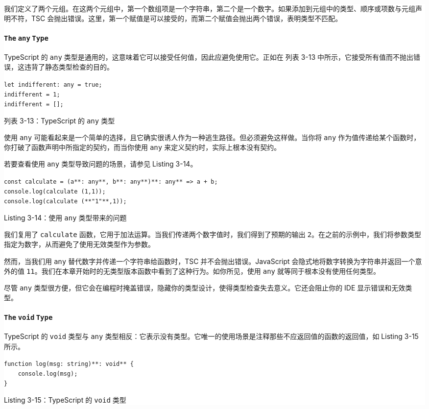 我们定义了两个元组。在这两个元组中，第一个数组项是一个字符串，第二个是一个数字。如果添加到元组中的类型、顺序或项数与元组声明不符，TSC 会抛出错误。这里，第一个赋值是可以接受的，而第二个赋值会抛出两个错误，表明类型不匹配。

#### <samp class="SANS_Futura_Std_Bold_Condensed_Oblique_BI_11">The</samp> <samp class="SANS_Futura_Std_Bold_Condensed_Oblique_BI_11">any</samp> <samp class="SANS_Futura_Std_Bold_Condensed_Oblique_BI_11">Type</samp>

TypeScript 的 <samp class="SANS_TheSansMonoCd_W5Regular_11">any</samp> 类型是通用的，这意味着它可以接受任何值，因此应避免使用它。正如在 列表 3-13 中所示，它接受所有值而不抛出错误，这违背了静态类型检查的目的。

```
let indifferent: any = true;
indifferent = 1;
indifferent = []; 
```

列表 3-13：TypeScript 的 <samp class="SANS_TheSansMonoCd_W5Regular_Italic_I_11">any</samp> 类型

使用 <samp class="SANS_TheSansMonoCd_W5Regular_11">any</samp> 可能看起来是一个简单的选择，且它确实很诱人作为一种逃生路径。但必须避免这样做。当你将 <samp class="SANS_TheSansMonoCd_W5Regular_11">any</samp> 作为值传递给某个函数时，你打破了函数声明中所指定的契约，而当你使用 <samp class="SANS_TheSansMonoCd_W5Regular_11">any</samp> 来定义契约时，实际上根本没有契约。

若要查看使用 <samp class="SANS_TheSansMonoCd_W5Regular_11">any</samp> 类型导致问题的场景，请参见 Listing 3-14。

```
const calculate = (a**: any**, b**: any**)**: any** => a + b;
console.log(calculate (1,1));
console.log(calculate (**"1"**,1)); 
```

Listing 3-14：使用 <samp class="SANS_TheSansMonoCd_W5Regular_Italic_I_11">any</samp> 类型带来的问题

我们复用了 <samp class="SANS_TheSansMonoCd_W5Regular_11">calculate</samp> 函数，它用于加法运算。当我们传递两个数字值时，我们得到了预期的输出 <samp class="SANS_TheSansMonoCd_W5Regular_11">2</samp>。在之前的示例中，我们将参数类型指定为数字，从而避免了使用无效类型作为参数。

然而，当我们用 <samp class="SANS_TheSansMonoCd_W5Regular_11">any</samp> 替代数字并传递一个字符串给函数时，TSC 并不会抛出错误。JavaScript 会隐式地将数字转换为字符串并返回一个意外的值 <samp class="SANS_TheSansMonoCd_W5Regular_11">11</samp>。我们在本章开始时的无类型版本函数中看到了这种行为。如你所见，使用 <samp class="SANS_TheSansMonoCd_W5Regular_11">any</samp> 就等同于根本没有使用任何类型。

尽管 <samp class="SANS_TheSansMonoCd_W5Regular_11">any</samp> 类型很方便，但它会在编程时掩盖错误，隐藏你的类型设计，使得类型检查失去意义。它还会阻止你的 IDE 显示错误和无效类型。

#### <samp class="SANS_Futura_Std_Bold_Condensed_Oblique_BI_11">The</samp> <samp class="SANS_Futura_Std_Bold_Condensed_Oblique_BI_11">void</samp> <samp class="SANS_Futura_Std_Bold_Condensed_Oblique_BI_11">Type</samp>

TypeScript 的 <samp class="SANS_TheSansMonoCd_W5Regular_11">void</samp> 类型与 <samp class="SANS_TheSansMonoCd_W5Regular_11">any</samp> 类型相反：它表示没有类型。它唯一的使用场景是注释那些不应返回值的函数的返回值，如 Listing 3-15 所示。

```
function log(msg: string)**: void** {
    console.log(msg);
} 
```

Listing 3-15：TypeScript 的 <samp class="SANS_TheSansMonoCd_W5Regular_Italic_I_11">void</samp> 类型
